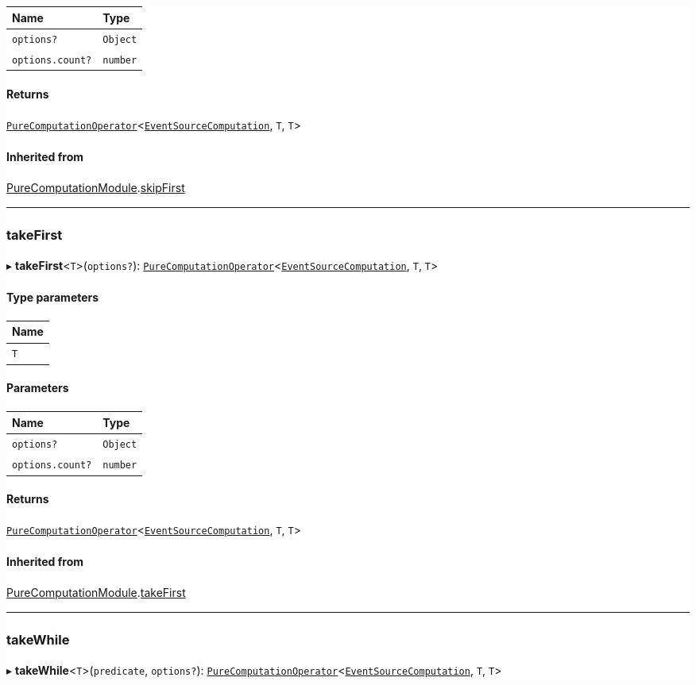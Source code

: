 | Name | Type |
| :------ | :------ |
| `options?` | `Object` |
| `options.count?` | `number` |

#### Returns

[`PureComputationOperator`](../modules/computations.md#purecomputationoperator)<[`EventSourceComputation`](rx_EventSource.EventSourceComputation.md), `T`, `T`\>

#### Inherited from

[PureComputationModule](computations.PureComputationModule.md).[skipFirst](computations.PureComputationModule.md#skipfirst)

___

### takeFirst

▸ **takeFirst**<`T`\>(`options?`): [`PureComputationOperator`](../modules/computations.md#purecomputationoperator)<[`EventSourceComputation`](rx_EventSource.EventSourceComputation.md), `T`, `T`\>

#### Type parameters

| Name |
| :------ |
| `T` |

#### Parameters

| Name | Type |
| :------ | :------ |
| `options?` | `Object` |
| `options.count?` | `number` |

#### Returns

[`PureComputationOperator`](../modules/computations.md#purecomputationoperator)<[`EventSourceComputation`](rx_EventSource.EventSourceComputation.md), `T`, `T`\>

#### Inherited from

[PureComputationModule](computations.PureComputationModule.md).[takeFirst](computations.PureComputationModule.md#takefirst)

___

### takeWhile

▸ **takeWhile**<`T`\>(`predicate`, `options?`): [`PureComputationOperator`](../modules/computations.md#purecomputationoperator)<[`EventSourceComputation`](rx_EventSource.EventSourceComputation.md), `T`, `T`\>
